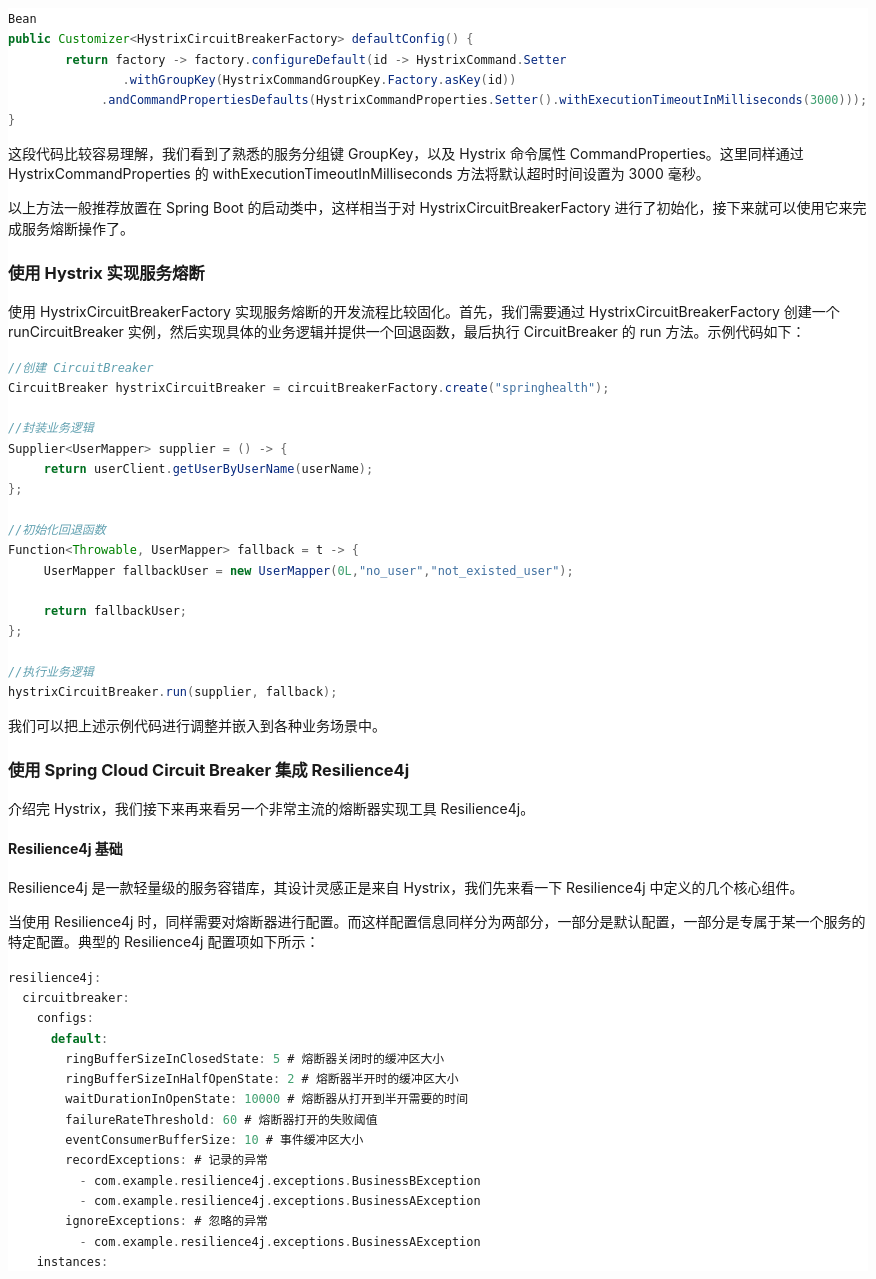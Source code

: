 ```java
Bean
public Customizer<HystrixCircuitBreakerFactory> defaultConfig() {
        return factory -> factory.configureDefault(id -> HystrixCommand.Setter
                .withGroupKey(HystrixCommandGroupKey.Factory.asKey(id))
             .andCommandPropertiesDefaults(HystrixCommandProperties.Setter().withExecutionTimeoutInMilliseconds(3000)));
}
```

这段代码比较容易理解，我们看到了熟悉的服务分组键 GroupKey，以及 Hystrix 命令属性 CommandProperties。这里同样通过 HystrixCommandProperties 的 withExecutionTimeoutInMilliseconds 方法将默认超时时间设置为 3000 毫秒。

以上方法一般推荐放置在 Spring Boot 的启动类中，这样相当于对 HystrixCircuitBreakerFactory 进行了初始化，接下来就可以使用它来完成服务熔断操作了。

### 使用 Hystrix 实现服务熔断

使用 HystrixCircuitBreakerFactory 实现服务熔断的开发流程比较固化。首先，我们需要通过 HystrixCircuitBreakerFactory 创建一个runCircuitBreaker 实例，然后实现具体的业务逻辑并提供一个回退函数，最后执行 CircuitBreaker 的 run 方法。示例代码如下：

```java
//创建 CircuitBreaker
CircuitBreaker hystrixCircuitBreaker = circuitBreakerFactory.create("springhealth");

//封装业务逻辑
Supplier<UserMapper> supplier = () -> {
     return userClient.getUserByUserName(userName);
};
 
//初始化回退函数
Function<Throwable, UserMapper> fallback = t -> {
     UserMapper fallbackUser = new UserMapper(0L,"no_user","not_existed_user");

     return fallbackUser;
};

//执行业务逻辑
hystrixCircuitBreaker.run(supplier, fallback);
```

我们可以把上述示例代码进行调整并嵌入到各种业务场景中。

### 使用 Spring Cloud Circuit Breaker 集成 Resilience4j

介绍完 Hystrix，我们接下来再来看另一个非常主流的熔断器实现工具 Resilience4j。

#### Resilience4j 基础

Resilience4j 是一款轻量级的服务容错库，其设计灵感正是来自 Hystrix，我们先来看一下 Resilience4j 中定义的几个核心组件。

当使用 Resilience4j 时，同样需要对熔断器进行配置。而这样配置信息同样分为两部分，一部分是默认配置，一部分是专属于某一个服务的特定配置。典型的 Resilience4j 配置项如下所示：

```dart
resilience4j:
  circuitbreaker:
    configs:
      default:
        ringBufferSizeInClosedState: 5 # 熔断器关闭时的缓冲区大小
        ringBufferSizeInHalfOpenState: 2 # 熔断器半开时的缓冲区大小
        waitDurationInOpenState: 10000 # 熔断器从打开到半开需要的时间
        failureRateThreshold: 60 # 熔断器打开的失败阈值
        eventConsumerBufferSize: 10 # 事件缓冲区大小
        recordExceptions: # 记录的异常
          - com.example.resilience4j.exceptions.BusinessBException
          - com.example.resilience4j.exceptions.BusinessAException
        ignoreExceptions: # 忽略的异常
          - com.example.resilience4j.exceptions.BusinessAException
    instances:
```